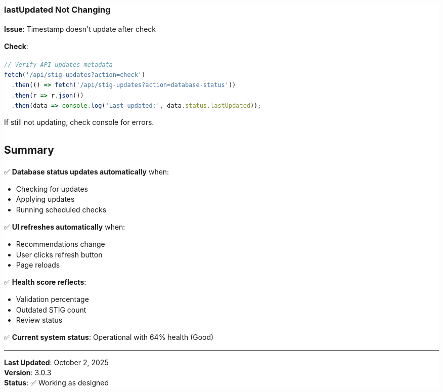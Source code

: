 ### lastUpdated Not Changing

**Issue**: Timestamp doesn't update after check

**Check**:
```javascript
// Verify API updates metadata
fetch('/api/stig-updates?action=check')
  .then(() => fetch('/api/stig-updates?action=database-status'))
  .then(r => r.json())
  .then(data => console.log('Last updated:', data.status.lastUpdated));
```

If still not updating, check console for errors.

## Summary

✅ **Database status updates automatically** when:
- Checking for updates
- Applying updates
- Running scheduled checks

✅ **UI refreshes automatically** when:
- Recommendations change
- User clicks refresh button
- Page reloads

✅ **Health score reflects**:
- Validation percentage
- Outdated STIG count
- Review status

✅ **Current system status**: Operational with 64% health (Good)

---

**Last Updated**: October 2, 2025  
**Version**: 3.0.3  
**Status**: ✅ Working as designed
